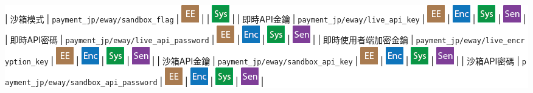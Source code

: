 | 沙箱模式 | `payment_jp/eway/sandbox_flag` | ![Commerce-only](/help/assets/configuration/cloud-ee.png) |  | ![系統專用](/help/assets/configuration/cloud-env.png) |
| 即時API金鑰 | `payment_jp/eway/live_api_key` | ![Commerce-only](/help/assets/configuration/cloud-ee.png) | ![已加密](/help/assets/configuration/cloud-enc.png) | ![系統專用](/help/assets/configuration/cloud-env.png) | ![敏感](/help/assets/configuration/cloud-sens.png) |
| 即時API密碼 | `payment_jp/eway/live_api_password` | ![Commerce-only](/help/assets/configuration/cloud-ee.png) | ![已加密](/help/assets/configuration/cloud-enc.png) | ![系統專用](/help/assets/configuration/cloud-env.png) | ![敏感](/help/assets/configuration/cloud-sens.png) |
| 即時使用者端加密金鑰 | `payment_jp/eway/live_encryption_key` | ![Commerce-only](/help/assets/configuration/cloud-ee.png) | ![已加密](/help/assets/configuration/cloud-enc.png) | ![系統專用](/help/assets/configuration/cloud-env.png) | ![敏感](/help/assets/configuration/cloud-sens.png) |
| 沙箱API金鑰 | `payment_jp/eway/sandbox_api_key` | ![Commerce-only](/help/assets/configuration/cloud-ee.png) | ![已加密](/help/assets/configuration/cloud-enc.png) | ![系統專用](/help/assets/configuration/cloud-env.png) | ![敏感](/help/assets/configuration/cloud-sens.png) |
| 沙箱API密碼 | `payment_jp/eway/sandbox_api_password` | ![Commerce-only](/help/assets/configuration/cloud-ee.png) | ![已加密](/help/assets/configuration/cloud-enc.png) | ![系統專用](/help/assets/configuration/cloud-env.png) | ![敏感](/help/assets/configuration/cloud-sens.png) |